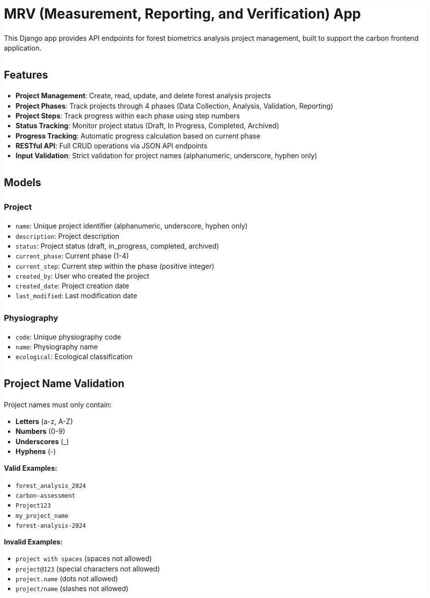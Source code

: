 # MRV (Measurement, Reporting, and Verification) App

This Django app provides API endpoints for forest biometrics analysis project management, built to support the carbon frontend application.

## Features

- **Project Management**: Create, read, update, and delete forest analysis projects
- **Project Phases**: Track projects through 4 phases (Data Collection, Analysis, Validation, Reporting)
- **Project Steps**: Track progress within each phase using step numbers
- **Status Tracking**: Monitor project status (Draft, In Progress, Completed, Archived)
- **Progress Tracking**: Automatic progress calculation based on current phase
- **RESTful API**: Full CRUD operations via JSON API endpoints
- **Input Validation**: Strict validation for project names (alphanumeric, underscore, hyphen only)

## Models

### Project
- `name`: Unique project identifier (alphanumeric, underscore, hyphen only)
- `description`: Project description
- `status`: Project status (draft, in_progress, completed, archived)
- `current_phase`: Current phase (1-4)
- `current_step`: Current step within the phase (positive integer)
- `created_by`: User who created the project
- `created_date`: Project creation date
- `last_modified`: Last modification date

### Physiography
- `code`: Unique physiography code
- `name`: Physiography name
- `ecological`: Ecological classification

## Project Name Validation

Project names must only contain:
- **Letters** (a-z, A-Z)
- **Numbers** (0-9)
- **Underscores** (_)
- **Hyphens** (-)

**Valid Examples:**
- `forest_analysis_2024`
- `carbon-assessment`
- `Project123`
- `my_project_name`
- `forest-analysis-2024`

**Invalid Examples:**
- `project with spaces` (spaces not allowed)
- `project@123` (special characters not allowed)
- `project.name` (dots not allowed)
- `project/name` (slashes not allowed)
